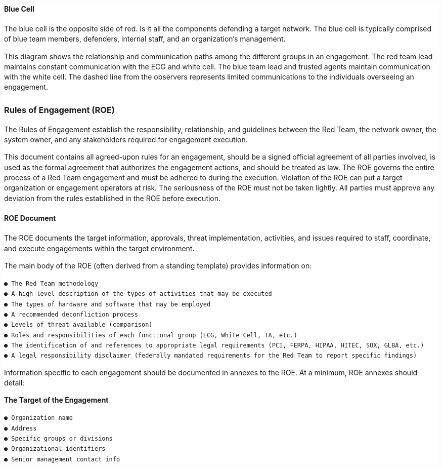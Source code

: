 #### Blue Cell

The blue cell is the opposite side of red. Is it all the components defending a target network. The blue
cell is typically comprised of blue team members, defenders, internal staff, and an organization’s
management.


This diagram shows the relationship and communication paths among the different groups in an
engagement. The red team lead maintains constant communication with the ECG and white cell. The
blue team lead and trusted agents maintain communication with the white cell. The dashed line from
the observers represents limited communications to the individuals overseeing an engagement.


### Rules of Engagement (ROE)

The Rules of Engagement establish the responsibility, relationship, and guidelines between the Red
Team, the network owner, the system owner, and any stakeholders required for engagement execution.

This document contains all agreed-upon rules for an engagement, should be a signed official
agreement of all parties involved, is used as the formal agreement that authorizes the engagement
actions, and should be treated as law. The ROE governs the entire process of a Red Team engagement
and must be adhered to during the execution. Violation of the ROE can put a target organization or
engagement operators at risk. The seriousness of the ROE must not be taken lightly. All parties must
approve any deviation from the rules established in the ROE before execution.

#### ROE Document

The ROE documents the target information, approvals, threat implementation, activities, and issues
required to staff, coordinate, and execute engagements within the target environment.

The main body of the ROE (often derived from a standing template) provides information on:  
```
● The Red Team methodology  
● A high-level description of the types of activities that may be executed  
● The types of hardware and software that may be employed  
● A recommended deconfliction process  
● Levels of threat available (comparison)  
● Roles and responsibilities of each functional group (ECG, White Cell, TA, etc.)  
● The identification of and references to appropriate legal requirements (PCI, FERPA, HIPAA, HITEC, SOX, GLBA, etc.)  
● A legal responsibility disclaimer (federally mandated requirements for the Red Team to report specific findings)  
```
Information specific to each engagement should be documented in annexes to the ROE. At a minimum,
ROE annexes should detail:

**The Target of the Engagement**  
```
● Organization name  
● Address  
● Specific groups or divisions  
● Organizational identifiers  
● Senior management contact info  
```
